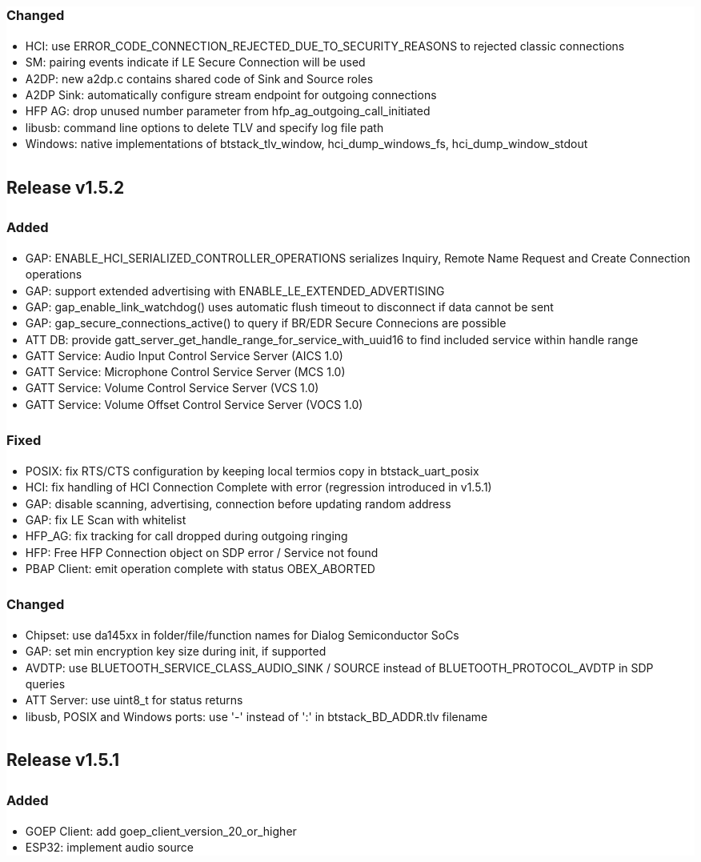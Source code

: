 ### Changed
- HCI: use ERROR_CODE_CONNECTION_REJECTED_DUE_TO_SECURITY_REASONS to rejected classic connections
- SM: pairing events indicate if LE Secure Connection will be used
- A2DP: new a2dp.c contains shared code of Sink and Source roles
- A2DP Sink: automatically configure stream endpoint for outgoing connections
- HFP AG: drop unused number parameter from hfp_ag_outgoing_call_initiated
- libusb: command line options to delete TLV and specify log file path
- Windows: native implementations of btstack_tlv_window, hci_dump_windows_fs, hci_dump_window_stdout
 
## Release v1.5.2

### Added
- GAP: ENABLE_HCI_SERIALIZED_CONTROLLER_OPERATIONS serializes Inquiry, Remote Name Request and Create Connection operations
- GAP: support extended advertising with ENABLE_LE_EXTENDED_ADVERTISING
- GAP: gap_enable_link_watchdog() uses automatic flush timeout to disconnect if data cannot be sent
- GAP: gap_secure_connections_active() to query if BR/EDR Secure Connecions are possible
- ATT DB: provide gatt_server_get_handle_range_for_service_with_uuid16 to find included service within handle range
- GATT Service: Audio Input Control Service Server (AICS 1.0)
- GATT Service: Microphone Control Service Server (MCS 1.0)
- GATT Service: Volume Control Service Server (VCS 1.0)
- GATT Service: Volume Offset Control Service Server (VOCS 1.0)

### Fixed
- POSIX: fix RTS/CTS configuration by keeping local termios copy in btstack_uart_posix
- HCI: fix handling of HCI Connection Complete with error (regression introduced in v1.5.1)
- GAP: disable scanning, advertising, connection before updating random address
- GAP: fix LE Scan with whitelist
- HFP_AG: fix tracking for call dropped during outgoing ringing
- HFP: Free HFP Connection object on SDP error / Service not found
- PBAP Client: emit operation complete with status OBEX_ABORTED

### Changed
- Chipset: use da145xx in folder/file/function names for Dialog Semiconductor SoCs
- GAP: set min encryption key size during init, if supported
- AVDTP: use BLUETOOTH_SERVICE_CLASS_AUDIO_SINK / SOURCE instead of BLUETOOTH_PROTOCOL_AVDTP in SDP queries
- ATT Server: use uint8_t for status returns
- libusb, POSIX and Windows ports: use '-' instead of ':' in btstack_BD_ADDR.tlv filename


## Release v1.5.1

### Added
- GOEP Client: add goep_client_version_20_or_higher
- ESP32: implement audio source
 